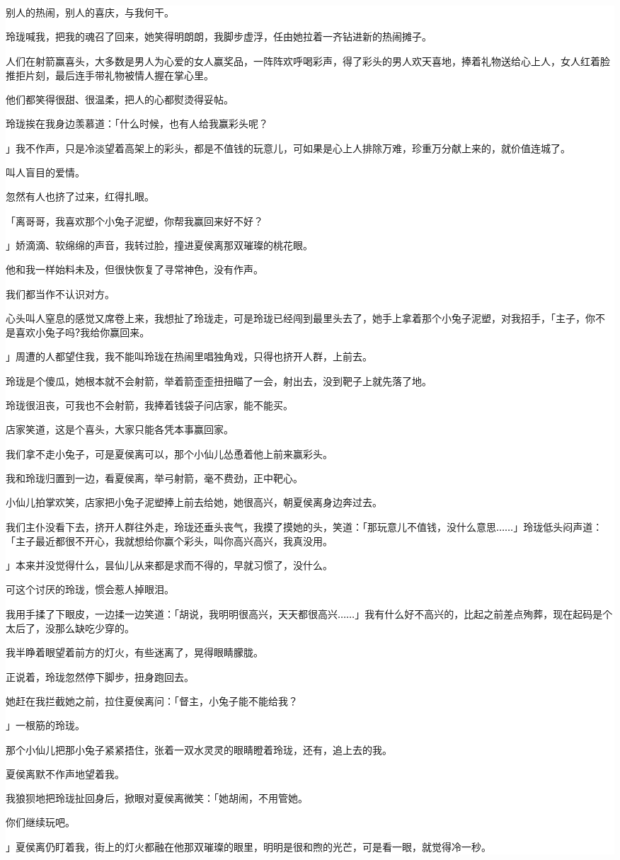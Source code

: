 别人的热闹，别人的喜庆，与我何干。

玲珑喊我，把我的魂召了回来，她笑得明朗朗，我脚步虚浮，任由她拉着一齐钻进新的热闹摊子。

人们在射箭赢喜头，大多数是男人为心爱的女人赢奖品，一阵阵欢呼喝彩声，得了彩头的男人欢天喜地，捧着礼物送给心上人，女人红着脸推拒片刻，最后连手带礼物被情人握在掌心里。

他们都笑得很甜、很温柔，把人的心都熨烫得妥帖。

玲珑挨在我身边羡慕道：「什么时候，也有人给我赢彩头呢？

」我不作声，只是冷淡望着高架上的彩头，都是不值钱的玩意儿，可如果是心上人排除万难，珍重万分献上来的，就价值连城了。

叫人盲目的爱情。

忽然有人也挤了过来，红得扎眼。

「离哥哥，我喜欢那个小兔子泥塑，你帮我赢回来好不好？

」娇滴滴、软绵绵的声音，我转过脸，撞进夏侯离那双璀璨的桃花眼。

他和我一样始料未及，但很快恢复了寻常神色，没有作声。

我们都当作不认识对方。

心头叫人窒息的感觉又席卷上来，我想扯了玲珑走，可是玲珑已经闯到最里头去了，她手上拿着那个小兔子泥塑，对我招手，「主子，你不是喜欢小兔子吗?我给你赢回来。

」周遭的人都望住我，我不能叫玲珑在热闹里唱独角戏，只得也挤开人群，上前去。

玲珑是个傻瓜，她根本就不会射箭，举着箭歪歪扭扭瞄了一会，射出去，没到靶子上就先落了地。

玲珑很沮丧，可我也不会射箭，我捧着钱袋子问店家，能不能买。

店家笑道，这是个喜头，大家只能各凭本事赢回家。

我们拿不走小兔子，可是夏侯离可以，那个小仙儿怂恿着他上前来赢彩头。

我和玲珑归置到一边，看夏侯离，举弓射箭，毫不费劲，正中靶心。

小仙儿拍掌欢笑，店家把小兔子泥塑捧上前去给她，她很高兴，朝夏侯离身边奔过去。

我们主仆没看下去，挤开人群往外走，玲珑还垂头丧气，我摸了摸她的头，笑道：「那玩意儿不值钱，没什么意思……」玲珑低头闷声道：「主子最近都很不开心，我就想给你赢个彩头，叫你高兴高兴，我真没用。

」本来并没觉得什么，昙仙儿从来都是求而不得的，早就习惯了，没什么。

可这个讨厌的玲珑，惯会惹人掉眼泪。

我用手揉了下眼皮，一边揉一边笑道：「胡说，我明明很高兴，天天都很高兴……」我有什么好不高兴的，比起之前差点殉葬，现在起码是个太后了，没那么缺吃少穿的。

我半睁着眼望着前方的灯火，有些迷离了，晃得眼睛朦胧。

正说着，玲珑忽然停下脚步，扭身跑回去。

她赶在我拦截她之前，拉住夏侯离问：「督主，小兔子能不能给我？

」一根筋的玲珑。

那个小仙儿把那小兔子紧紧捂住，张着一双水灵灵的眼睛瞪着玲珑，还有，追上去的我。

夏侯离默不作声地望着我。

我狼狈地把玲珑扯回身后，掀眼对夏侯离微笑：「她胡闹，不用管她。

你们继续玩吧。

」夏侯离仍盯着我，街上的灯火都融在他那双璀璨的眼里，明明是很和煦的光芒，可是看一眼，就觉得冷一秒。
